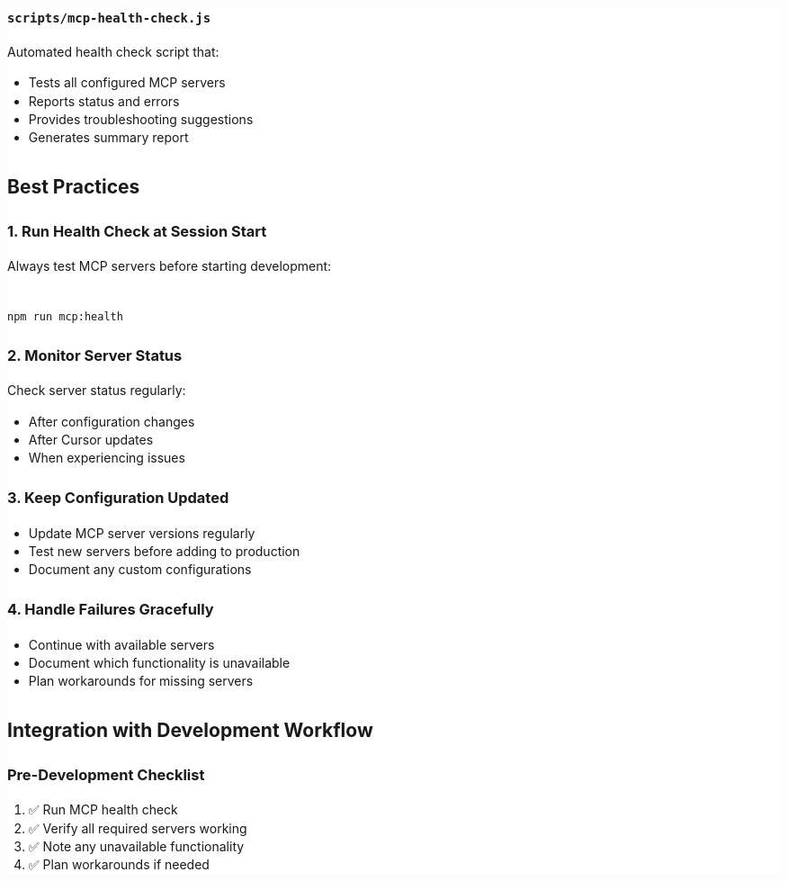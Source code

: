 ```json

```

### `scripts/mcp-health-check.js`

Automated health check script that:

- Tests all configured MCP servers
- Reports status and errors
- Provides troubleshooting suggestions
- Generates summary report

## Best Practices

### 1. Run Health Check at Session Start

Always test MCP servers before starting development:

```bash

npm run mcp:health

```

### 2. Monitor Server Status

Check server status regularly:

- After configuration changes
- After Cursor updates
- When experiencing issues

### 3. Keep Configuration Updated

- Update MCP server versions regularly
- Test new servers before adding to production
- Document any custom configurations

### 4. Handle Failures Gracefully

- Continue with available servers
- Document which functionality is unavailable
- Plan workarounds for missing servers

## Integration with Development Workflow

### Pre-Development Checklist

1. ✅ Run MCP health check
2. ✅ Verify all required servers working
3. ✅ Note any unavailable functionality
4. ✅ Plan workarounds if needed
